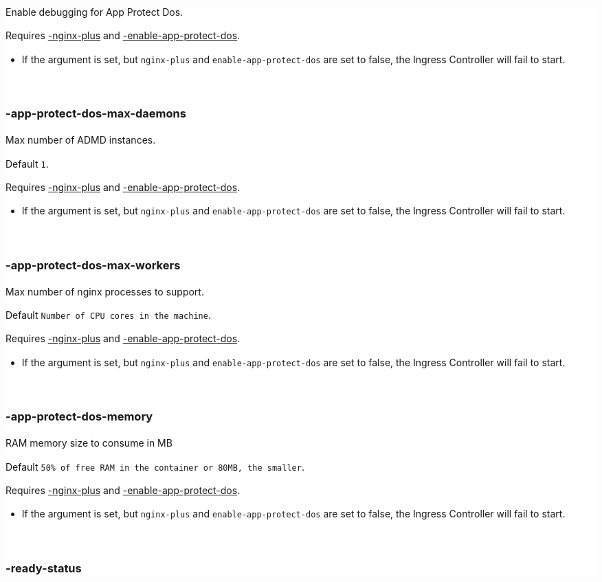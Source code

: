 Enable debugging for App Protect Dos.

Requires [-nginx-plus](#cmdoption-nginx-plus) and [-enable-app-protect-dos](#cmdoption-enable-app-protect-dos).

* If the argument is set, but `nginx-plus` and `enable-app-protect-dos` are set to false, the Ingress Controller will fail to start.  

&nbsp;  
<a name="cmdoption-app-protect-dos-max-daemons"></a> 

### -app-protect-dos-max-daemons

Max number of ADMD instances.

Default `1`. 

Requires [-nginx-plus](#cmdoption-nginx-plus) and [-enable-app-protect-dos](#cmdoption-enable-app-protect-dos).

* If the argument is set, but `nginx-plus` and `enable-app-protect-dos` are set to false, the Ingress Controller will fail to start.  

&nbsp;  
<a name="cmdoption-app-protect-dos-max-workers"></a> 

### -app-protect-dos-max-workers

Max number of nginx processes to support.

Default `Number of CPU cores in the machine`. 

Requires [-nginx-plus](#cmdoption-nginx-plus) and [-enable-app-protect-dos](#cmdoption-enable-app-protect-dos).

* If the argument is set, but `nginx-plus` and `enable-app-protect-dos` are set to false, the Ingress Controller will fail to start.  


&nbsp;  
<a name="cmdoption-app-protect-dos-memory"></a> 

### -app-protect-dos-memory

RAM memory size to consume in MB

Default `50% of free RAM in the container or 80MB, the smaller`. 

Requires [-nginx-plus](#cmdoption-nginx-plus) and [-enable-app-protect-dos](#cmdoption-enable-app-protect-dos).

* If the argument is set, but `nginx-plus` and `enable-app-protect-dos` are set to false, the Ingress Controller will fail to start.  


&nbsp;  
<a name="cmdoption-ready-status"></a> 

### -ready-status
